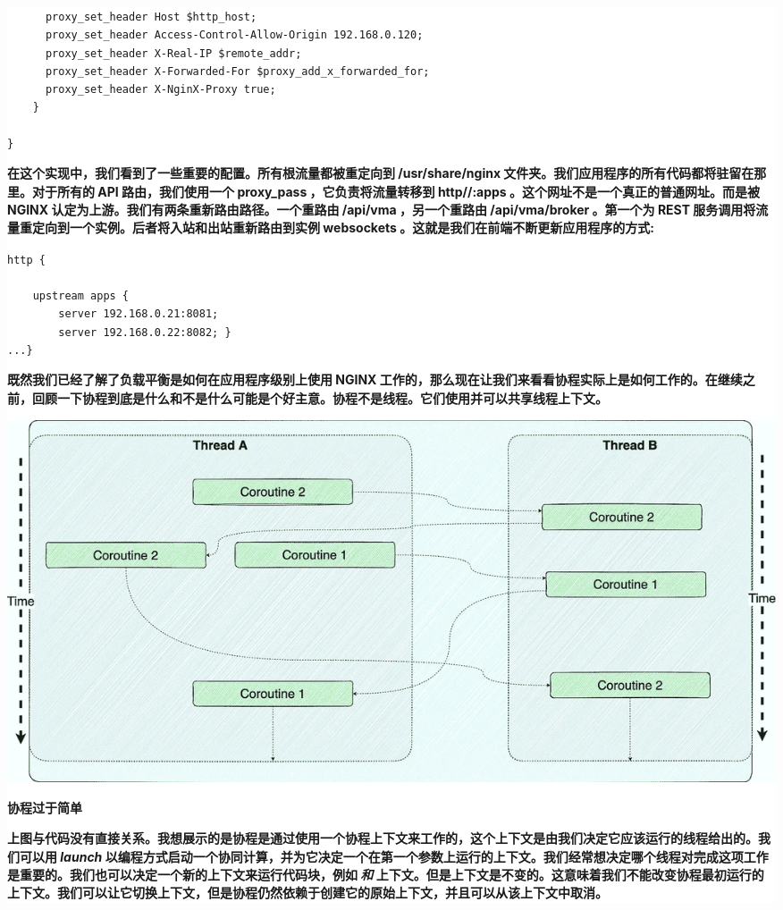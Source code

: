 ```
      proxy_set_header Host $http_host;
      proxy_set_header Access-Control-Allow-Origin 192.168.0.120;
      proxy_set_header X-Real-IP $remote_addr;
      proxy_set_header X-Forwarded-For $proxy_add_x_forwarded_for;
      proxy_set_header X-NginX-Proxy true;
    }

}
```

**在这个实现中，我们看到了一些重要的配置。所有根流量都被重定向到 **/usr/share/nginx** 文件夹。我们应用程序的所有代码都将驻留在那里。对于所有的 API 路由，我们使用一个 **proxy_pass** ，它负责将流量转移到 **http//:apps** 。这个网址不是一个真正的普通网址。而是被 NGINX 认定为上游。我们有两条重新路由路径。一个重路由 **/api/vma** ，另一个重路由 **/api/vma/broker** 。第一个为 **REST** 服务调用将流量重定向到一个实例。后者将入站和出站重新路由到实例 **websockets** 。这就是我们在前端不断更新应用程序的方式:**

```
http {

    upstream apps {
        server 192.168.0.21:8081;
        server 192.168.0.22:8082; }
...}
```

**既然我们已经了解了负载平衡是如何在应用程序级别上使用 **NGINX** 工作的，那么现在让我们来看看协程实际上是如何工作的。在继续之前，回顾一下协程到底是什么和不是什么可能是个好主意。协程不是线程。它们使用并可以共享线程上下文。**

**![](img/45697108ec1a1693b4270bbb4b415c14.png)**

**协程过于简单**

**上图与代码没有直接关系。我想展示的是协程是通过使用一个协程上下文来工作的，这个上下文是由我们决定它应该运行的线程给出的。我们可以用 ***launch*** 以编程方式启动一个协同计算，并为它决定一个在第一个参数上运行的上下文。我们经常想决定哪个线程对完成这项工作是重要的。我们也可以决定一个新的上下文来运行代码块，例如 ***和*** 上下文。但是上下文是不变的。这意味着我们不能改变协程最初运行的上下文。我们可以让它切换上下文，但是协程仍然依赖于创建它的原始上下文，并且可以从该上下文中取消。**
